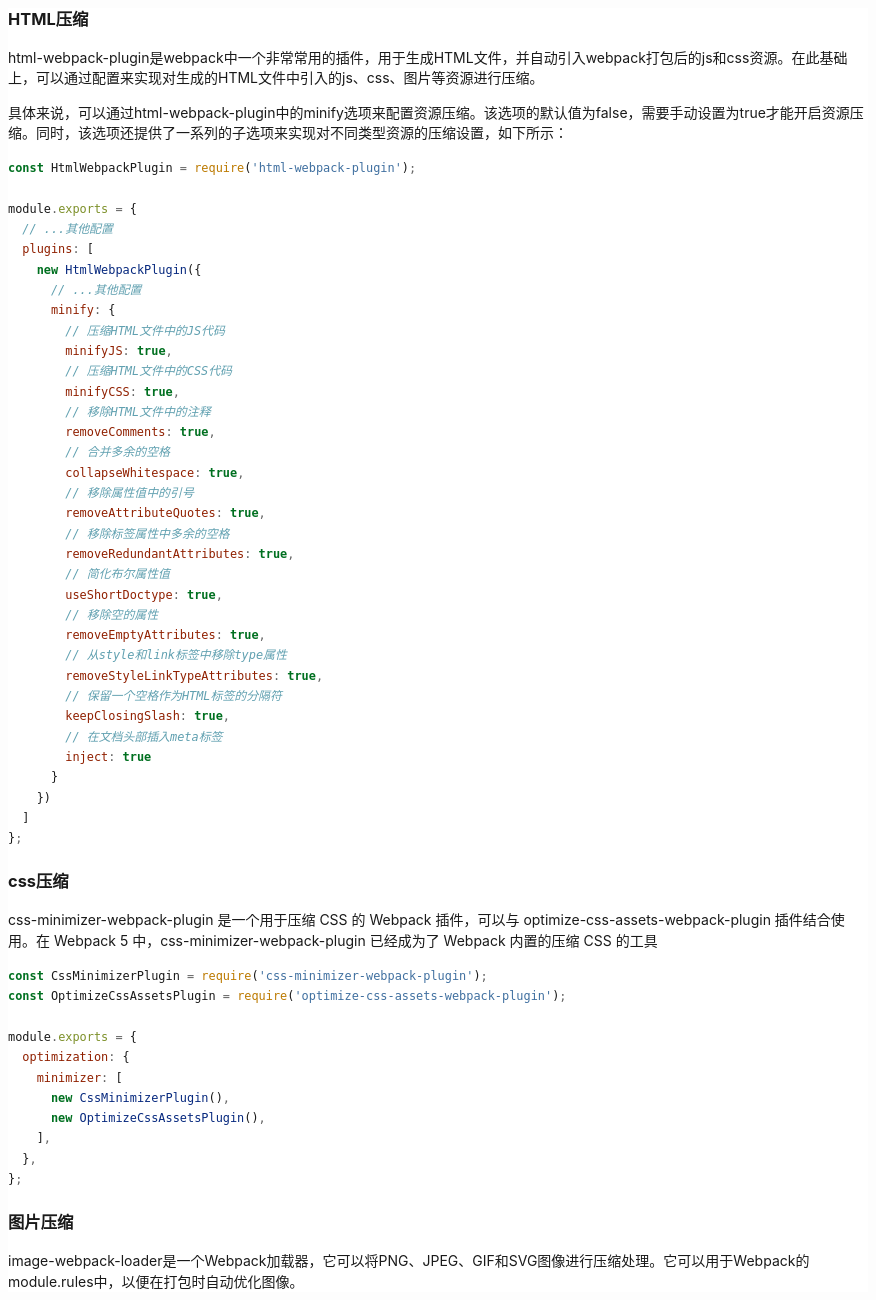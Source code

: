 
### HTML压缩
html-webpack-plugin是webpack中一个非常常用的插件，用于生成HTML文件，并自动引入webpack打包后的js和css资源。在此基础上，可以通过配置来实现对生成的HTML文件中引入的js、css、图片等资源进行压缩。

具体来说，可以通过html-webpack-plugin中的minify选项来配置资源压缩。该选项的默认值为false，需要手动设置为true才能开启资源压缩。同时，该选项还提供了一系列的子选项来实现对不同类型资源的压缩设置，如下所示：

```js
const HtmlWebpackPlugin = require('html-webpack-plugin');

module.exports = {
  // ...其他配置
  plugins: [
    new HtmlWebpackPlugin({
      // ...其他配置
      minify: {
        // 压缩HTML文件中的JS代码
        minifyJS: true,
        // 压缩HTML文件中的CSS代码
        minifyCSS: true,
        // 移除HTML文件中的注释
        removeComments: true,
        // 合并多余的空格
        collapseWhitespace: true,
        // 移除属性值中的引号
        removeAttributeQuotes: true,
        // 移除标签属性中多余的空格
        removeRedundantAttributes: true,
        // 简化布尔属性值
        useShortDoctype: true,
        // 移除空的属性
        removeEmptyAttributes: true,
        // 从style和link标签中移除type属性
        removeStyleLinkTypeAttributes: true,
        // 保留一个空格作为HTML标签的分隔符
        keepClosingSlash: true,
        // 在文档头部插入meta标签
        inject: true
      }
    })
  ]
};
```
### css压缩
css-minimizer-webpack-plugin 是一个用于压缩 CSS 的 Webpack 插件，可以与 optimize-css-assets-webpack-plugin 插件结合使用。在 Webpack 5 中，css-minimizer-webpack-plugin 已经成为了 Webpack 内置的压缩 CSS 的工具
```js
const CssMinimizerPlugin = require('css-minimizer-webpack-plugin');
const OptimizeCssAssetsPlugin = require('optimize-css-assets-webpack-plugin');

module.exports = {
  optimization: {
    minimizer: [
      new CssMinimizerPlugin(),
      new OptimizeCssAssetsPlugin(),
    ],
  },
};
```
### 图片压缩
image-webpack-loader是一个Webpack加载器，它可以将PNG、JPEG、GIF和SVG图像进行压缩处理。它可以用于Webpack的module.rules中，以便在打包时自动优化图像。
```js
```
